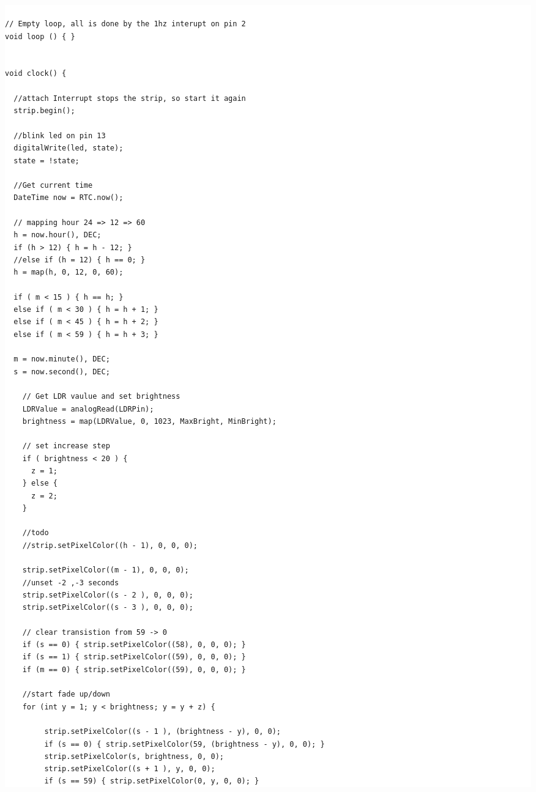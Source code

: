 ```clike

// Empty loop, all is done by the 1hz interupt on pin 2
void loop () { }


void clock() {
    
  //attach Interrupt stops the strip, so start it again  
  strip.begin();
    
  //blink led on pin 13
  digitalWrite(led, state);
  state = !state;

  //Get current time
  DateTime now = RTC.now();  
  
  // mapping hour 24 => 12 => 60
  h = now.hour(), DEC;
  if (h > 12) { h = h - 12; } 
  //else if (h = 12) { h == 0; }
  h = map(h, 0, 12, 0, 60);
  
  if ( m < 15 ) { h == h; }
  else if ( m < 30 ) { h = h + 1; }
  else if ( m < 45 ) { h = h + 2; }
  else if ( m < 59 ) { h = h + 3; }
     
  m = now.minute(), DEC;
  s = now.second(), DEC;
  
    // Get LDR vaulue and set brightness  
    LDRValue = analogRead(LDRPin);
    brightness = map(LDRValue, 0, 1023, MaxBright, MinBright);
  
    // set increase step
    if ( brightness < 20 ) {
      z = 1;
    } else {
      z = 2;
    }
    
    //todo
    //strip.setPixelColor((h - 1), 0, 0, 0);
    
    strip.setPixelColor((m - 1), 0, 0, 0);
    //unset -2 ,-3 seconds
    strip.setPixelColor((s - 2 ), 0, 0, 0);
    strip.setPixelColor((s - 3 ), 0, 0, 0);
    
    // clear transistion from 59 -> 0
    if (s == 0) { strip.setPixelColor((58), 0, 0, 0); }
    if (s == 1) { strip.setPixelColor((59), 0, 0, 0); }  
    if (m == 0) { strip.setPixelColor((59), 0, 0, 0); }
    
    //start fade up/down
    for (int y = 1; y < brightness; y = y + z) {
  
         strip.setPixelColor((s - 1 ), (brightness - y), 0, 0);
         if (s == 0) { strip.setPixelColor(59, (brightness - y), 0, 0); }  
         strip.setPixelColor(s, brightness, 0, 0); 
         strip.setPixelColor((s + 1 ), y, 0, 0);
         if (s == 59) { strip.setPixelColor(0, y, 0, 0); } 
```